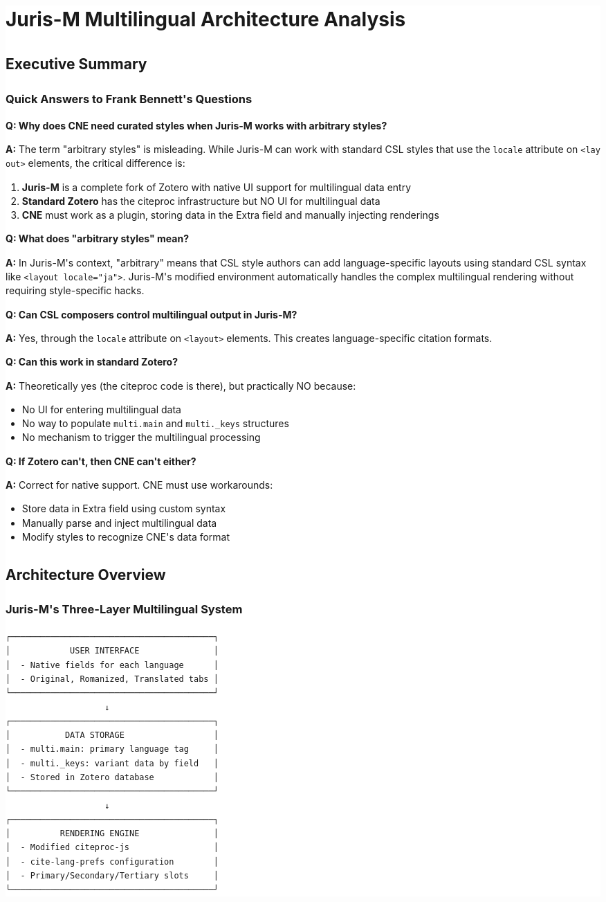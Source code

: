 # Juris-M Multilingual Architecture Analysis

## Executive Summary

### Quick Answers to Frank Bennett's Questions

**Q: Why does CNE need curated styles when Juris-M works with arbitrary styles?**

**A:** The term "arbitrary styles" is misleading. While Juris-M can work with standard CSL styles that use the `locale` attribute on `<layout>` elements, the critical difference is:

1. **Juris-M** is a complete fork of Zotero with native UI support for multilingual data entry
2. **Standard Zotero** has the citeproc infrastructure but NO UI for multilingual data
3. **CNE** must work as a plugin, storing data in the Extra field and manually injecting renderings

**Q: What does "arbitrary styles" mean?**

**A:** In Juris-M's context, "arbitrary" means that CSL style authors can add language-specific layouts using standard CSL syntax like `<layout locale="ja">`. Juris-M's modified environment automatically handles the complex multilingual rendering without requiring style-specific hacks.

**Q: Can CSL composers control multilingual output in Juris-M?**

**A:** Yes, through the `locale` attribute on `<layout>` elements. This creates language-specific citation formats.

**Q: Can this work in standard Zotero?**

**A:** Theoretically yes (the citeproc code is there), but practically NO because:
- No UI for entering multilingual data
- No way to populate `multi.main` and `multi._keys` structures
- No mechanism to trigger the multilingual processing

**Q: If Zotero can't, then CNE can't either?**

**A:** Correct for native support. CNE must use workarounds:
- Store data in Extra field using custom syntax
- Manually parse and inject multilingual data
- Modify styles to recognize CNE's data format

## Architecture Overview

### Juris-M's Three-Layer Multilingual System

```
┌─────────────────────────────────────────┐
│            USER INTERFACE               │
│  - Native fields for each language      │
│  - Original, Romanized, Translated tabs │
└─────────────────────────────────────────┘
                    ↓
┌─────────────────────────────────────────┐
│           DATA STORAGE                  │
│  - multi.main: primary language tag     │
│  - multi._keys: variant data by field   │
│  - Stored in Zotero database            │
└─────────────────────────────────────────┘
                    ↓
┌─────────────────────────────────────────┐
│          RENDERING ENGINE               │
│  - Modified citeproc-js                 │
│  - cite-lang-prefs configuration        │
│  - Primary/Secondary/Tertiary slots     │
└─────────────────────────────────────────┘
```
